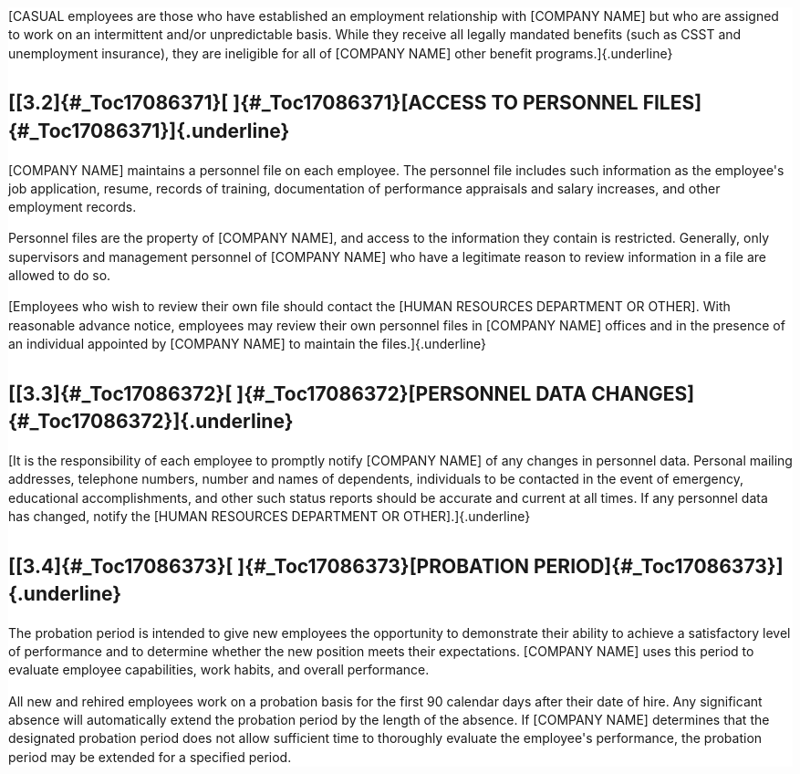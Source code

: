 [CASUAL employees are those who have established an employment
relationship with \[COMPANY NAME\] but who are assigned to work on an
intermittent and/or unpredictable basis. While they receive all legally
mandated benefits (such as CSST and unemployment insurance), they are
ineligible for all of \[COMPANY NAME\] other benefit
programs.]{.underline}

## [[3.2]{#_Toc17086371}[ ]{#_Toc17086371}[ACCESS TO PERSONNEL FILES]{#_Toc17086371}]{.underline}

\[COMPANY NAME\] maintains a personnel file on each employee. The
personnel file includes such information as the employee\'s job
application, resume, records of training, documentation of performance
appraisals and salary increases, and other employment records.

Personnel files are the property of \[COMPANY NAME\], and access to the
information they contain is restricted. Generally, only supervisors and
management personnel of \[COMPANY NAME\] who have a legitimate reason to
review information in a file are allowed to do so.

[Employees who wish to review their own file should contact the \[HUMAN
RESOURCES DEPARTMENT OR OTHER\]. With reasonable advance notice,
employees may review their own personnel files in \[COMPANY NAME\]
offices and in the presence of an individual appointed by \[COMPANY
NAME\] to maintain the files.]{.underline}

## [[3.3]{#_Toc17086372}[ ]{#_Toc17086372}[PERSONNEL DATA CHANGES]{#_Toc17086372}]{.underline}

[It is the responsibility of each employee to promptly notify \[COMPANY
NAME\] of any changes in personnel data. Personal mailing addresses,
telephone numbers, number and names of dependents, individuals to be
contacted in the event of emergency, educational accomplishments, and
other such status reports should be accurate and current at all times.
If any personnel data has changed, notify the \[HUMAN RESOURCES
DEPARTMENT OR OTHER\].]{.underline}

## [[3.4]{#_Toc17086373}[ ]{#_Toc17086373}[PROBATION PERIOD]{#_Toc17086373}]{.underline}

The probation period is intended to give new employees the opportunity
to demonstrate their ability to achieve a satisfactory level of
performance and to determine whether the new position meets their
expectations. \[COMPANY NAME\] uses this period to evaluate employee
capabilities, work habits, and overall performance.

All new and rehired employees work on a probation basis for the first 90
calendar days after their date of hire. Any significant absence will
automatically extend the probation period by the length of the absence.
If \[COMPANY NAME\] determines that the designated probation period does
not allow sufficient time to thoroughly evaluate the employee\'s
performance, the probation period may be extended for a specified
period.
